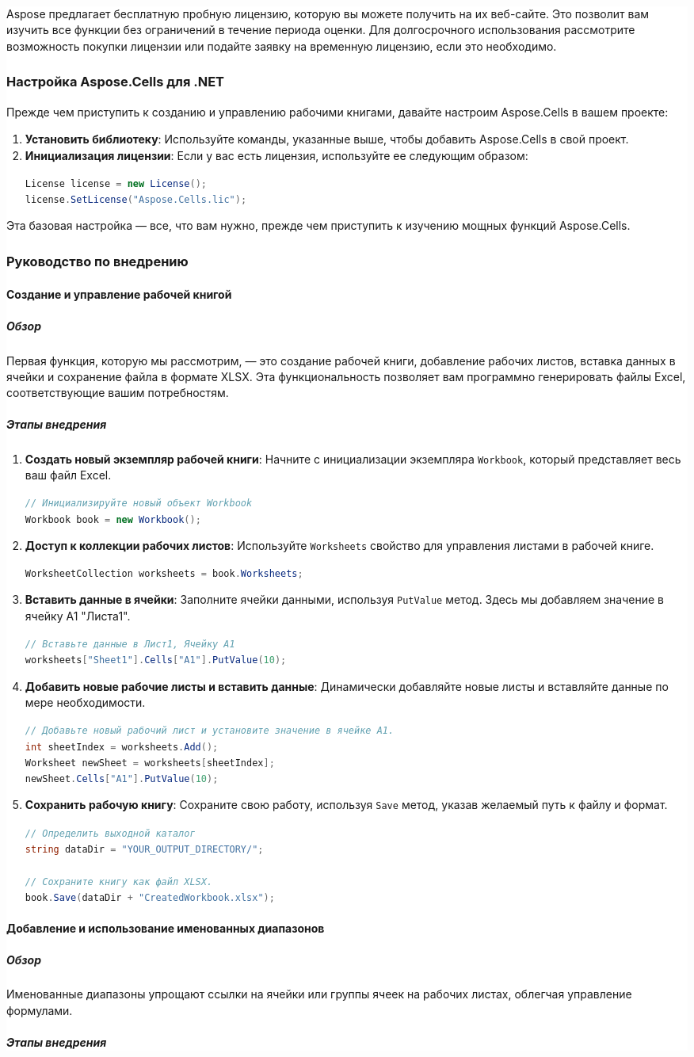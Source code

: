 Aspose предлагает бесплатную пробную лицензию, которую вы можете получить на их веб-сайте. Это позволит вам изучить все функции без ограничений в течение периода оценки. Для долгосрочного использования рассмотрите возможность покупки лицензии или подайте заявку на временную лицензию, если это необходимо.
### Настройка Aspose.Cells для .NET
Прежде чем приступить к созданию и управлению рабочими книгами, давайте настроим Aspose.Cells в вашем проекте:
1. **Установить библиотеку**: Используйте команды, указанные выше, чтобы добавить Aspose.Cells в свой проект.
2. **Инициализация лицензии**: Если у вас есть лицензия, используйте ее следующим образом:
   ```csharp
   License license = new License();
   license.SetLicense("Aspose.Cells.lic");
   ```
Эта базовая настройка — все, что вам нужно, прежде чем приступить к изучению мощных функций Aspose.Cells.
### Руководство по внедрению
#### Создание и управление рабочей книгой
##### Обзор
Первая функция, которую мы рассмотрим, — это создание рабочей книги, добавление рабочих листов, вставка данных в ячейки и сохранение файла в формате XLSX. Эта функциональность позволяет вам программно генерировать файлы Excel, соответствующие вашим потребностям.
##### Этапы внедрения
1. **Создать новый экземпляр рабочей книги**: Начните с инициализации экземпляра `Workbook`, который представляет весь ваш файл Excel.
   ```csharp
   // Инициализируйте новый объект Workbook
   Workbook book = new Workbook();
   ```
2. **Доступ к коллекции рабочих листов**: Используйте `Worksheets` свойство для управления листами в рабочей книге.
   ```csharp
   WorksheetCollection worksheets = book.Worksheets;
   ```
3. **Вставить данные в ячейки**: Заполните ячейки данными, используя `PutValue` метод. Здесь мы добавляем значение в ячейку A1 "Листа1".
   ```csharp
   // Вставьте данные в Лист1, Ячейку A1
   worksheets["Sheet1"].Cells["A1"].PutValue(10);
   ```
4. **Добавить новые рабочие листы и вставить данные**: Динамически добавляйте новые листы и вставляйте данные по мере необходимости.
   ```csharp
   // Добавьте новый рабочий лист и установите значение в ячейке A1.
   int sheetIndex = worksheets.Add();
   Worksheet newSheet = worksheets[sheetIndex];
   newSheet.Cells["A1"].PutValue(10);
   ```
5. **Сохранить рабочую книгу**: Сохраните свою работу, используя `Save` метод, указав желаемый путь к файлу и формат.
   ```csharp
   // Определить выходной каталог
   string dataDir = "YOUR_OUTPUT_DIRECTORY/";
   
   // Сохраните книгу как файл XLSX.
   book.Save(dataDir + "CreatedWorkbook.xlsx");
   ```
#### Добавление и использование именованных диапазонов
##### Обзор
Именованные диапазоны упрощают ссылки на ячейки или группы ячеек на рабочих листах, облегчая управление формулами.
##### Этапы внедрения